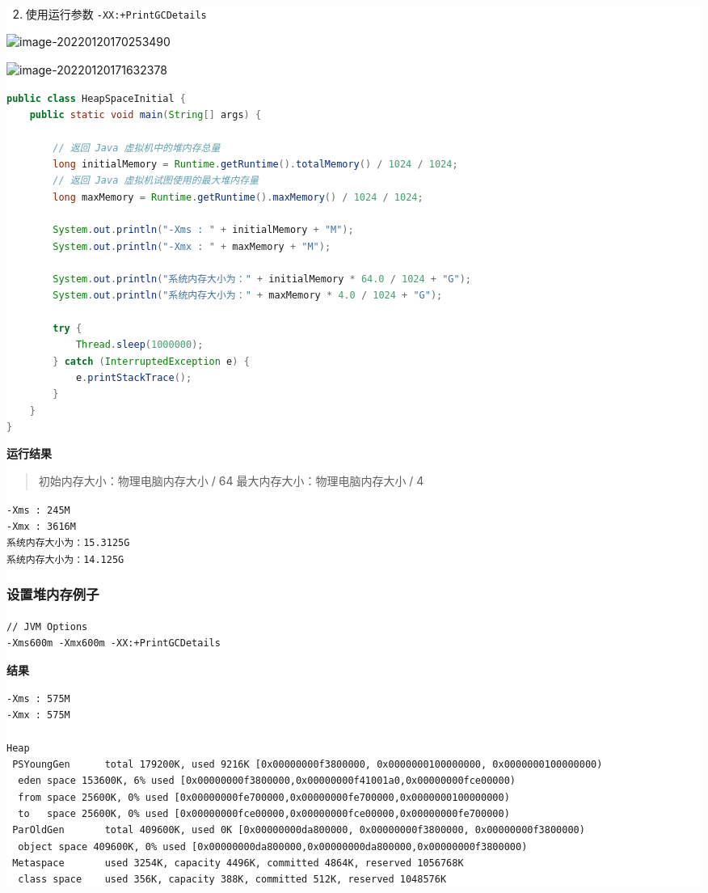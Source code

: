 2. 使用运行参数 `-XX:+PrintGCDetails`

 ![image-20220120170253490](https://fastly.jsdelivr.net/gh/xiaou66/picture@master/image/1642669430921image-20220120170253490.png)

![image-20220120171632378](https://fastly.jsdelivr.net/gh/xiaou66/picture@master/image/1646537468145image-20220120171632378.png)

```java
public class HeapSpaceInitial {
    public static void main(String[] args) {

        // 返回 Java 虚拟机中的堆内存总量
        long initialMemory = Runtime.getRuntime().totalMemory() / 1024 / 1024;
        // 返回 Java 虚拟机试图使用的最大堆内存量
        long maxMemory = Runtime.getRuntime().maxMemory() / 1024 / 1024;

        System.out.println("-Xms : " + initialMemory + "M");
        System.out.println("-Xmx : " + maxMemory + "M");

        System.out.println("系统内存大小为：" + initialMemory * 64.0 / 1024 + "G");
        System.out.println("系统内存大小为：" + maxMemory * 4.0 / 1024 + "G");

        try {
            Thread.sleep(1000000);
        } catch (InterruptedException e) {
            e.printStackTrace();
        }
    }
}
```
**运行结果**

>初始内存大小：物理电脑内存大小 / 64
>最大内存大小：物理电脑内存大小 / 4

```markdown
-Xms : 245M
-Xmx : 3616M
系统内存大小为：15.3125G
系统内存大小为：14.125G
```

### 设置堆内存例子

```shell
// JVM Options
-Xms600m -Xmx600m -XX:+PrintGCDetails
```
**结果**

```
-Xms : 575M
-Xmx : 575M

Heap
 PSYoungGen      total 179200K, used 9216K [0x00000000f3800000, 0x0000000100000000, 0x0000000100000000)
  eden space 153600K, 6% used [0x00000000f3800000,0x00000000f41001a0,0x00000000fce00000)
  from space 25600K, 0% used [0x00000000fe700000,0x00000000fe700000,0x0000000100000000)
  to   space 25600K, 0% used [0x00000000fce00000,0x00000000fce00000,0x00000000fe700000)
 ParOldGen       total 409600K, used 0K [0x00000000da800000, 0x00000000f3800000, 0x00000000f3800000)
  object space 409600K, 0% used [0x00000000da800000,0x00000000da800000,0x00000000f3800000)
 Metaspace       used 3254K, capacity 4496K, committed 4864K, reserved 1056768K
  class space    used 356K, capacity 388K, committed 512K, reserved 1048576K
```
